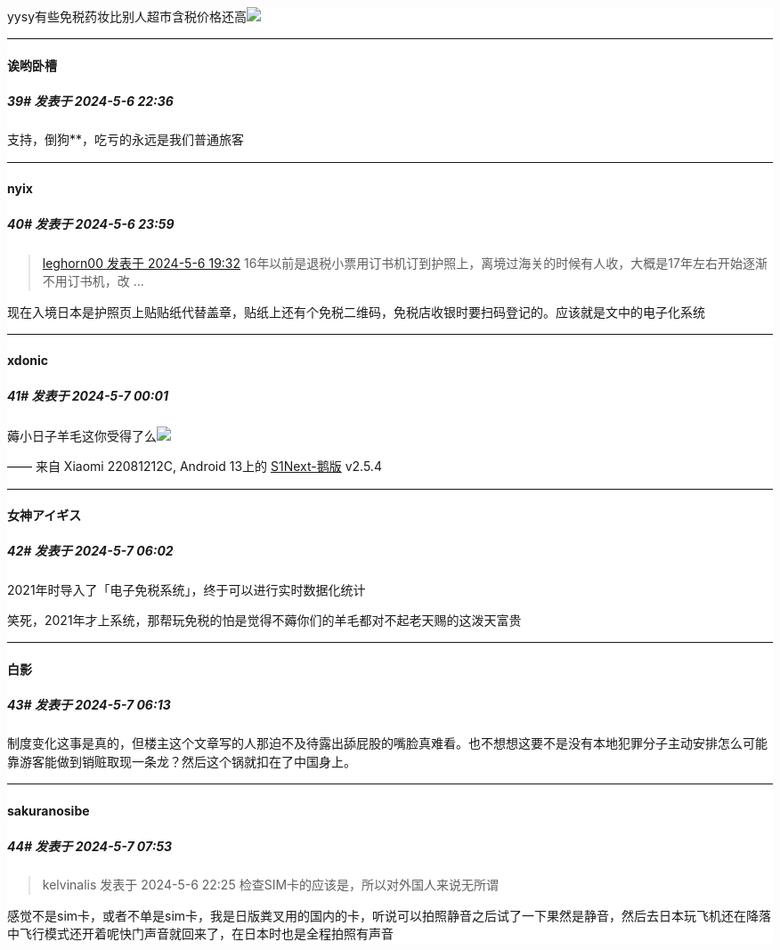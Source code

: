 yysy有些免税药妆比别人超市含税价格还高<img src="https://static.saraba1st.com/image/smiley/face2017/143.png" referrerpolicy="no-referrer">

*****

####  诶哟卧槽  
##### 39#       发表于 2024-5-6 22:36

支持，倒狗**，吃亏的永远是我们普通旅客

*****

####  nyix  
##### 40#       发表于 2024-5-6 23:59

<blockquote><a href="httphttps://bbs.saraba1st.com/2b/forum.php?mod=redirect&amp;goto=findpost&amp;pid=64830807&amp;ptid=2182708" target="_blank">leghorn00 发表于 2024-5-6 19:32</a>
16年以前是退税小票用订书机订到护照上，离境过海关的时候有人收，大概是17年左右开始逐渐不用订书机，改 ...</blockquote>
现在入境日本是护照页上贴贴纸代替盖章，贴纸上还有个免税二维码，免税店收银时要扫码登记的。应该就是文中的电子化系统


*****

####  xdonic  
##### 41#       发表于 2024-5-7 00:01

薅小日子羊毛这你受得了么<img src="https://static.saraba1st.com/image/smiley/face2017/067.png" referrerpolicy="no-referrer">

—— 来自 Xiaomi 22081212C, Android 13上的 [S1Next-鹅版](https://github.com/ykrank/S1-Next/releases) v2.5.4


*****

####  女神アイギス  
##### 42#       发表于 2024-5-7 06:02

2021年时导入了「电子免税系统」，终于可以进行实时数据化统计

笑死，2021年才上系统，那帮玩免税的怕是觉得不薅你们的羊毛都对不起老天赐的这泼天富贵


*****

####  白影  
##### 43#       发表于 2024-5-7 06:13

制度变化这事是真的，但楼主这个文章写的人那迫不及待露出舔屁股的嘴脸真难看。也不想想这要不是没有本地犯罪分子主动安排怎么可能靠游客能做到销赃取现一条龙？然后这个锅就扣在了中国身上。


*****

####  sakuranosibe  
##### 44#       发表于 2024-5-7 07:53

<blockquote>kelvinalis 发表于 2024-5-6 22:25
检查SIM卡的应该是，所以对外国人来说无所谓</blockquote>
感觉不是sim卡，或者不单是sim卡，我是日版粪叉用的国内的卡，听说可以拍照静音之后试了一下果然是静音，然后去日本玩飞机还在降落中飞行模式还开着呢快门声音就回来了，在日本时也是全程拍照有声音


